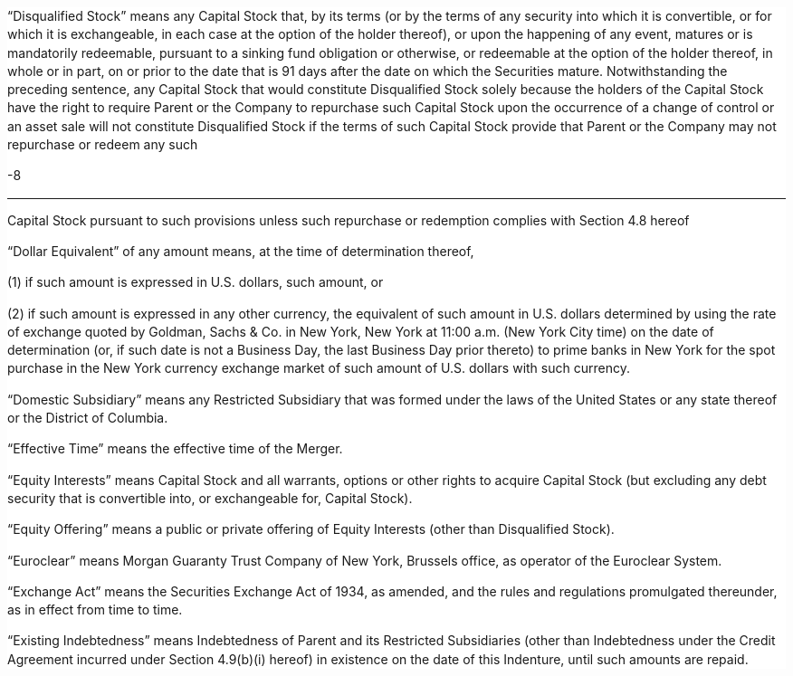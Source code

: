“Disqualified Stock” means any Capital Stock that, by its terms (or by the terms of any security into which it is convertible, or
for which it is exchangeable, in each case at the option of the holder thereof), or upon the happening of any event, matures or is
mandatorily redeemable, pursuant to a sinking fund obligation or otherwise, or redeemable at the option of the holder thereof, in
whole or in part, on or prior to the date that is 91 days after the date on which the Securities mature. Notwithstanding the preceding
sentence, any Capital Stock that would constitute Disqualified Stock solely because the holders of the Capital Stock have the right
to require Parent or the Company to repurchase such Capital Stock upon the occurrence of a change of control or an asset sale will
not constitute Disqualified Stock if the terms of such Capital Stock provide that Parent or the Company may not repurchase or
redeem any such

-8

-----

Capital Stock pursuant to such provisions unless such repurchase or redemption complies with Section 4.8 hereof

“Dollar Equivalent” of any amount means, at the time of determination thereof,

(1) if such amount is expressed in U.S. dollars, such amount, or

(2) if such amount is expressed in any other currency, the equivalent of such amount in U.S. dollars determined by using the
rate of exchange quoted by Goldman, Sachs & Co. in New York, New York at 11:00 a.m. (New York City time) on the date of
determination (or, if such date is not a Business Day, the last Business Day prior thereto) to prime banks in New York for the
spot purchase in the New York currency exchange market of such amount of U.S. dollars with such currency.

“Domestic Subsidiary” means any Restricted Subsidiary that was formed under the laws of the United States or any state
thereof or the District of Columbia.

“Effective Time” means the effective time of the Merger.

“Equity Interests” means Capital Stock and all warrants, options or other rights to acquire Capital Stock (but excluding any
debt security that is convertible into, or exchangeable for, Capital Stock).

“Equity Offering” means a public or private offering of Equity Interests (other than Disqualified Stock).

“Euroclear” means Morgan Guaranty Trust Company of New York, Brussels office, as operator of the Euroclear System.

“Exchange Act” means the Securities Exchange Act of 1934, as amended, and the rules and regulations promulgated
thereunder, as in effect from time to time.

“Existing Indebtedness” means Indebtedness of Parent and its Restricted Subsidiaries (other than Indebtedness under the
Credit Agreement incurred under Section 4.9(b)(i) hereof) in existence on the date of this Indenture, until such amounts are repaid.
